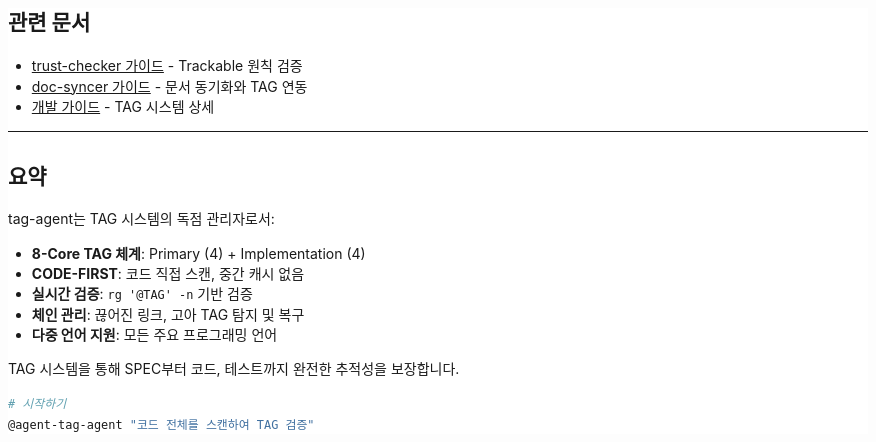 
## 관련 문서

- [trust-checker 가이드](./trust-checker.md) - Trackable 원칙 검증
- [doc-syncer 가이드](./doc-syncer.md) - 문서 동기화와 TAG 연동
- [개발 가이드](@.moai/memory/development-guide.md) - TAG 시스템 상세

---

## 요약

tag-agent는 TAG 시스템의 독점 관리자로서:

- **8-Core TAG 체계**: Primary (4) + Implementation (4)
- **CODE-FIRST**: 코드 직접 스캔, 중간 캐시 없음
- **실시간 검증**: `rg '@TAG' -n` 기반 검증
- **체인 관리**: 끊어진 링크, 고아 TAG 탐지 및 복구
- **다중 언어 지원**: 모든 주요 프로그래밍 언어

TAG 시스템을 통해 SPEC부터 코드, 테스트까지 완전한 추적성을 보장합니다.

```bash
# 시작하기
@agent-tag-agent "코드 전체를 스캔하여 TAG 검증"
```